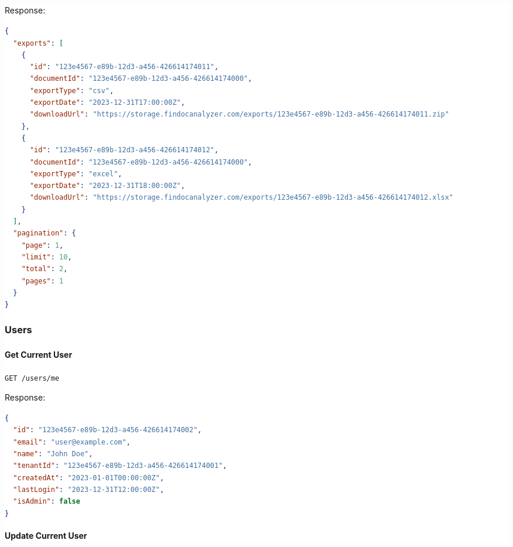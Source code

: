 Response:
```json
{
  "exports": [
    {
      "id": "123e4567-e89b-12d3-a456-426614174011",
      "documentId": "123e4567-e89b-12d3-a456-426614174000",
      "exportType": "csv",
      "exportDate": "2023-12-31T17:00:00Z",
      "downloadUrl": "https://storage.findocanalyzer.com/exports/123e4567-e89b-12d3-a456-426614174011.zip"
    },
    {
      "id": "123e4567-e89b-12d3-a456-426614174012",
      "documentId": "123e4567-e89b-12d3-a456-426614174000",
      "exportType": "excel",
      "exportDate": "2023-12-31T18:00:00Z",
      "downloadUrl": "https://storage.findocanalyzer.com/exports/123e4567-e89b-12d3-a456-426614174012.xlsx"
    }
  ],
  "pagination": {
    "page": 1,
    "limit": 10,
    "total": 2,
    "pages": 1
  }
}
```

### Users

#### Get Current User

```
GET /users/me
```

Response:
```json
{
  "id": "123e4567-e89b-12d3-a456-426614174002",
  "email": "user@example.com",
  "name": "John Doe",
  "tenantId": "123e4567-e89b-12d3-a456-426614174001",
  "createdAt": "2023-01-01T00:00:00Z",
  "lastLogin": "2023-12-31T12:00:00Z",
  "isAdmin": false
}
```

#### Update Current User
